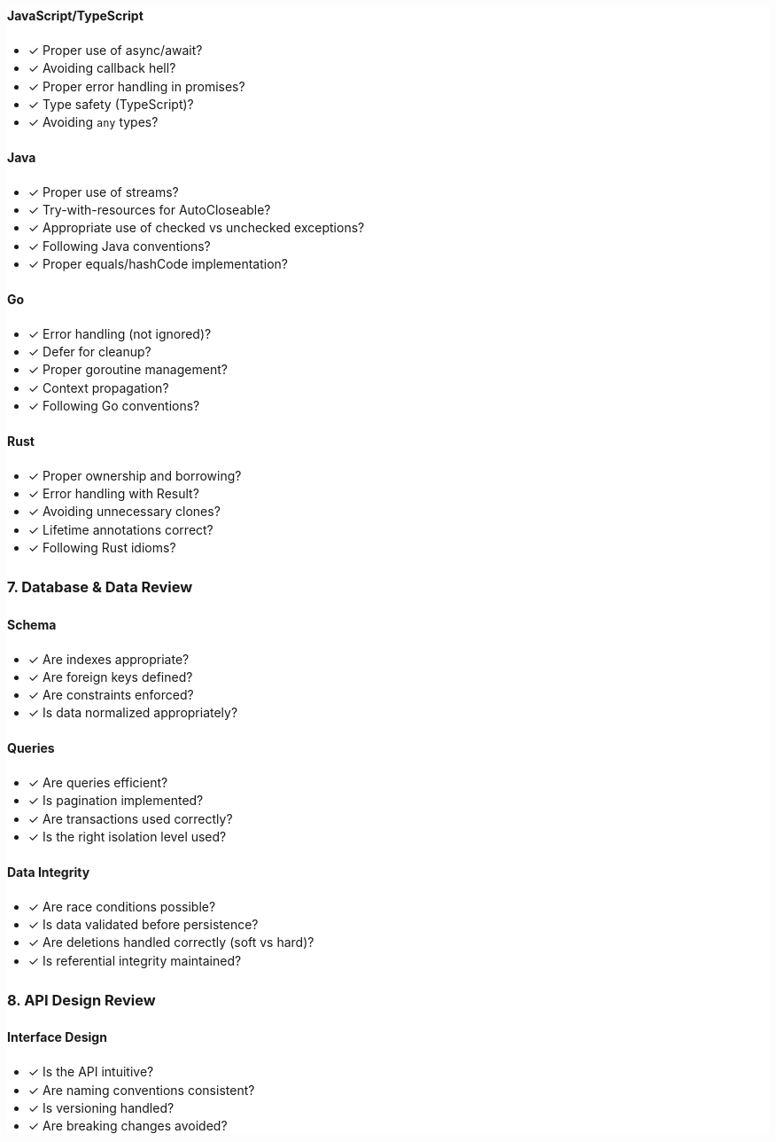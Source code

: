 #### JavaScript/TypeScript
- ✓ Proper use of async/await?
- ✓ Avoiding callback hell?
- ✓ Proper error handling in promises?
- ✓ Type safety (TypeScript)?
- ✓ Avoiding `any` types?

#### Java
- ✓ Proper use of streams?
- ✓ Try-with-resources for AutoCloseable?
- ✓ Appropriate use of checked vs unchecked exceptions?
- ✓ Following Java conventions?
- ✓ Proper equals/hashCode implementation?

#### Go
- ✓ Error handling (not ignored)?
- ✓ Defer for cleanup?
- ✓ Proper goroutine management?
- ✓ Context propagation?
- ✓ Following Go conventions?

#### Rust
- ✓ Proper ownership and borrowing?
- ✓ Error handling with Result?
- ✓ Avoiding unnecessary clones?
- ✓ Lifetime annotations correct?
- ✓ Following Rust idioms?

### 7. Database & Data Review

#### Schema
- ✓ Are indexes appropriate?
- ✓ Are foreign keys defined?
- ✓ Are constraints enforced?
- ✓ Is data normalized appropriately?

#### Queries
- ✓ Are queries efficient?
- ✓ Is pagination implemented?
- ✓ Are transactions used correctly?
- ✓ Is the right isolation level used?

#### Data Integrity
- ✓ Are race conditions possible?
- ✓ Is data validated before persistence?
- ✓ Are deletions handled correctly (soft vs hard)?
- ✓ Is referential integrity maintained?

### 8. API Design Review

#### Interface Design
- ✓ Is the API intuitive?
- ✓ Are naming conventions consistent?
- ✓ Is versioning handled?
- ✓ Are breaking changes avoided?
